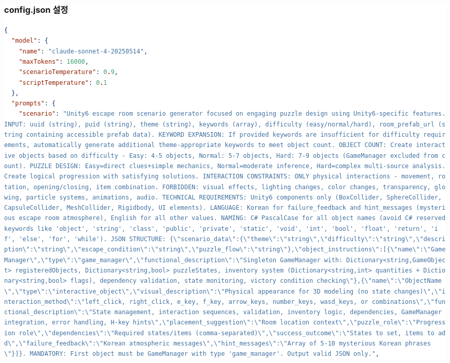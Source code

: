 ### config.json 설정

```json
{
  "model": {
    "name": "claude-sonnet-4-20250514",
    "maxTokens": 16000,
    "scenarioTemperature": 0.9,
    "scriptTemperature": 0.1
  },
  "prompts": {
    "scenario": "Unity6 escape room scenario generator focused on engaging puzzle design using Unity6-specific features. INPUT: uuid (string), puid (string), theme (string), keywords (array), difficulty (easy/normal/hard), room_prefab_url (string containing accessible prefab data). KEYWORD EXPANSION: If provided keywords are insufficient for difficulty requirements, automatically generate additional theme-appropriate keywords to meet object count. OBJECT COUNT: Create interactive objects based on difficulty - Easy: 4-5 objects, Normal: 5-7 objects, Hard: 7-9 objects (GameManager excluded from count). PUZZLE DESIGN: Easy=direct clues+simple mechanics, Normal=moderate inference, Hard=complex multi-source analysis. Create logical progression with satisfying solutions. INTERACTION CONSTRAINTS: ONLY physical interactions - movement, rotation, opening/closing, item combination. FORBIDDEN: visual effects, lighting changes, color changes, transparency, glowing, particle systems, animations, audio. TECHNICAL REQUIREMENTS: Unity6 components only (BoxCollider, SphereCollider, CapsuleCollider, MeshCollider, Rigidbody, UI elements). LANGUAGE: Korean for failure_feedback and hint_messages (mysterious escape room atmosphere), English for all other values. NAMING: C# PascalCase for all object names (avoid C# reserved keywords like 'object', 'string', 'class', 'public', 'private', 'static', 'void', 'int', 'bool', 'float', 'return', 'if', 'else', 'for', 'while'). JSON STRUCTURE: {\"scenario_data\":{\"theme\":\"string\",\"difficulty\":\"string\",\"description\":\"string\",\"escape_condition\":\"string\",\"puzzle_flow\":\"string\"},\"object_instructions\":[{\"name\":\"GameManager\",\"type\":\"game_manager\",\"functional_description\":\"Singleton GameManager with: Dictionary<string,GameObject> registeredObjects, Dictionary<string,bool> puzzleStates, inventory system (Dictionary<string,int> quantities + Dictionary<string,bool> flags), dependency validation, state monitoring, victory condition checking\"},{\"name\":\"ObjectName\",\"type\":\"interactive_object\",\"visual_description\":\"Physical appearance for 3D modeling (no state changes)\",\"interaction_method\":\"left_click, right_click, e_key, f_key, arrow_keys, number_keys, wasd_keys, or combinations\",\"functional_description\":\"State management, interaction sequences, validation, inventory logic, dependencies, GameManager integration, error handling, H-key hints\",\"placement_suggestion\":\"Room location context\",\"puzzle_role\":\"Progression role\",\"dependencies\":\"Required states/items (comma-separated)\",\"success_outcome\":\"States to set, items to add\",\"failure_feedback\":\"Korean atmospheric messages\",\"hint_messages\":\"Array of 5-10 mysterious Korean phrases\"}]}. MANDATORY: First object must be GameManager with type 'game_manager'. Output valid JSON only.",
```